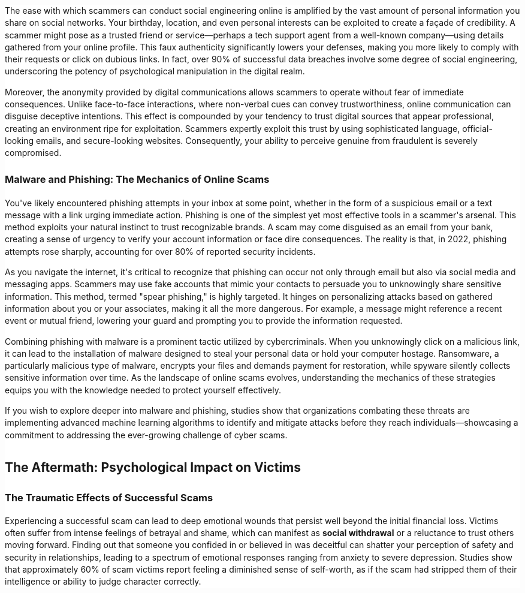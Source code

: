<p>The ease with which scammers can conduct social engineering online is amplified by the vast amount of personal information you share on social networks. Your birthday, location, and even personal interests can be exploited to create a façade of credibility. A scammer might pose as a trusted friend or service—perhaps a tech support agent from a well-known company—using details gathered from your online profile. This faux authenticity significantly lowers your defenses, making you more likely to comply with their requests or click on dubious links. In fact, over 90% of successful data breaches involve some degree of social engineering, underscoring the potency of psychological manipulation in the digital realm.</p>

<p>Moreover, the anonymity provided by digital communications allows scammers to operate without fear of immediate consequences. Unlike face-to-face interactions, where non-verbal cues can convey trustworthiness, online communication can disguise deceptive intentions. This effect is compounded by your tendency to trust digital sources that appear professional, creating an environment ripe for exploitation. Scammers expertly exploit this trust by using sophisticated language, official-looking emails, and secure-looking websites. Consequently, your ability to perceive genuine from fraudulent is severely compromised.</p>

<h3>Malware and Phishing: The Mechanics of Online Scams</h3>
<p>You've likely encountered phishing attempts in your inbox at some point, whether in the form of a suspicious email or a text message with a link urging immediate action. Phishing is one of the simplest yet most effective tools in a scammer's arsenal. This method exploits your natural instinct to trust recognizable brands. A scam may come disguised as an email from your bank, creating a sense of urgency to verify your account information or face dire consequences. The reality is that, in 2022, phishing attempts rose sharply, accounting for over 80% of reported security incidents.</p>

<p>As you navigate the internet, it's critical to recognize that phishing can occur not only through email but also via social media and messaging apps. Scammers may use fake accounts that mimic your contacts to persuade you to unknowingly share sensitive information. This method, termed "spear phishing," is highly targeted. It hinges on personalizing attacks based on gathered information about you or your associates, making it all the more dangerous. For example, a message might reference a recent event or mutual friend, lowering your guard and prompting you to provide the information requested.</p>

<p>Combining phishing with malware is a prominent tactic utilized by cybercriminals. When you unknowingly click on a malicious link, it can lead to the installation of malware designed to steal your personal data or hold your computer hostage. Ransomware, a particularly malicious type of malware, encrypts your files and demands payment for restoration, while spyware silently collects sensitive information over time. As the landscape of online scams evolves, understanding the mechanics of these strategies equips you with the knowledge needed to protect yourself effectively.</p>

If you wish to explore deeper into malware and phishing, studies show that organizations combating these threats are implementing advanced machine learning algorithms to identify and mitigate attacks before they reach individuals—showcasing a commitment to addressing the ever-growing challenge of cyber scams.<h2>The Aftermath: Psychological Impact on Victims</h2>

<h3>The Traumatic Effects of Successful Scams</h3>
<p>Experiencing a successful scam can lead to deep emotional wounds that persist well beyond the initial financial loss. Victims often suffer from intense feelings of betrayal and shame, which can manifest as <strong>social withdrawal</strong> or a reluctance to trust others moving forward. Finding out that someone you confided in or believed in was deceitful can shatter your perception of safety and security in relationships, leading to a spectrum of emotional responses ranging from anxiety to severe depression. Studies show that approximately 60% of scam victims report feeling a diminished sense of self-worth, as if the scam had stripped them of their intelligence or ability to judge character correctly.</p>

